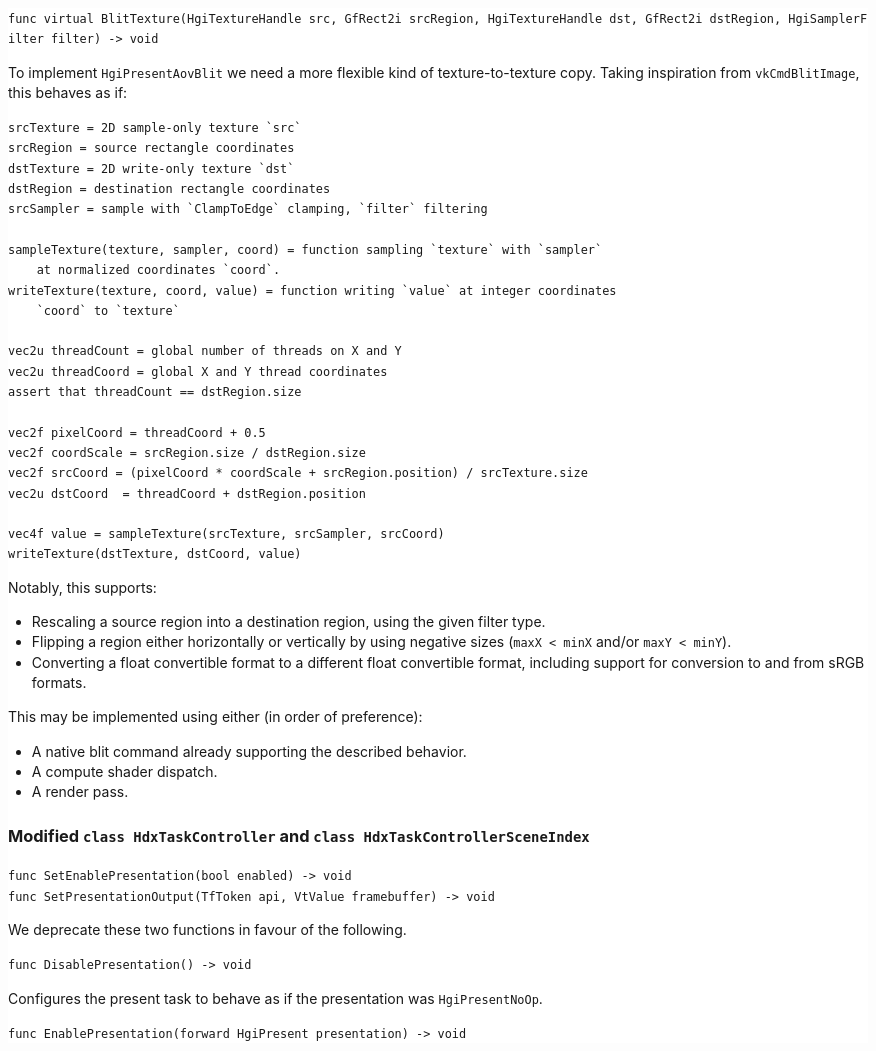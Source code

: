 `func virtual BlitTexture(HgiTextureHandle src, GfRect2i srcRegion, HgiTextureHandle dst, GfRect2i dstRegion, HgiSamplerFilter filter) -> void`

To implement `HgiPresentAovBlit` we need a more flexible kind of texture-to-texture
copy. Taking inspiration from `vkCmdBlitImage`, this behaves as if:
```
srcTexture = 2D sample-only texture `src`
srcRegion = source rectangle coordinates
dstTexture = 2D write-only texture `dst`
dstRegion = destination rectangle coordinates
srcSampler = sample with `ClampToEdge` clamping, `filter` filtering

sampleTexture(texture, sampler, coord) = function sampling `texture` with `sampler`
    at normalized coordinates `coord`.
writeTexture(texture, coord, value) = function writing `value` at integer coordinates
    `coord` to `texture`

vec2u threadCount = global number of threads on X and Y
vec2u threadCoord = global X and Y thread coordinates
assert that threadCount == dstRegion.size

vec2f pixelCoord = threadCoord + 0.5
vec2f coordScale = srcRegion.size / dstRegion.size
vec2f srcCoord = (pixelCoord * coordScale + srcRegion.position) / srcTexture.size
vec2u dstCoord  = threadCoord + dstRegion.position

vec4f value = sampleTexture(srcTexture, srcSampler, srcCoord)
writeTexture(dstTexture, dstCoord, value)
```

Notably, this supports:
- Rescaling a source region into a destination region, using the given filter type.
- Flipping a region either horizontally or vertically by using negative sizes
  (`maxX < minX` and/or `maxY < minY`).
- Converting a float convertible format to a different float convertible format,
  including support for conversion to and from sRGB formats.

This may be implemented using either (in order of preference):
- A native blit command already supporting the described behavior.
- A compute shader dispatch.
- A render pass.

### Modified `class HdxTaskController` and `class HdxTaskControllerSceneIndex`

`func SetEnablePresentation(bool enabled) -> void`  
`func SetPresentationOutput(TfToken api, VtValue framebuffer) -> void`

We deprecate these two functions in favour of the following.

`func DisablePresentation() -> void`

Configures the present task to behave as if the presentation was `HgiPresentNoOp`.

`func EnablePresentation(forward HgiPresent presentation) -> void`
